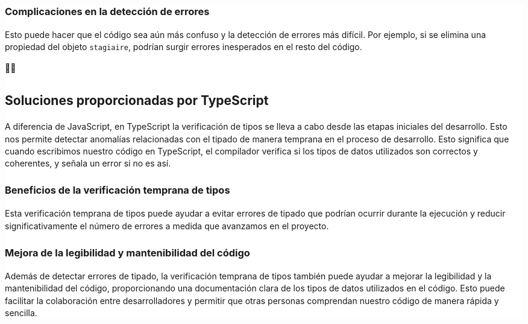 ### Complicaciones en la detección de errores
Esto puede hacer que el código sea aún más confuso y la detección de errores más difícil. Por ejemplo, si se elimina una propiedad del objeto `stagiaire`, podrían surgir errores inesperados en el resto del código.

🤖🤖

## Soluciones proporcionadas por TypeScript
A diferencia de JavaScript, en TypeScript la verificación de tipos se lleva a cabo desde las etapas iniciales del desarrollo. Esto nos permite detectar anomalías relacionadas con el tipado de manera temprana en el proceso de desarrollo. Esto significa que cuando escribimos nuestro código en TypeScript, el compilador verifica si los tipos de datos utilizados son correctos y coherentes, y señala un error si no es así.

### Beneficios de la verificación temprana de tipos
Esta verificación temprana de tipos puede ayudar a evitar errores de tipado que podrían ocurrir durante la ejecución y reducir significativamente el número de errores a medida que avanzamos en el proyecto.

### Mejora de la legibilidad y mantenibilidad del código
Además de detectar errores de tipado, la verificación temprana de tipos también puede ayudar a mejorar la legibilidad y la mantenibilidad del código, proporcionando una documentación clara de los tipos de datos utilizados en el código. Esto puede facilitar la colaboración entre desarrolladores y permitir que otras personas comprendan nuestro código de manera rápida y sencilla.